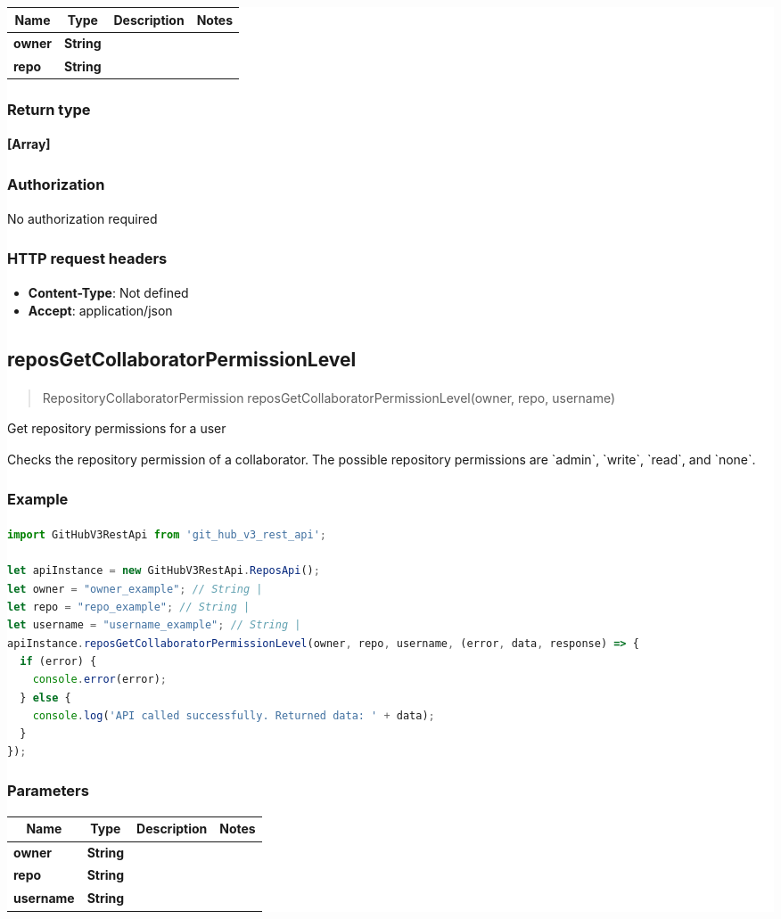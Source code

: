 
Name | Type | Description  | Notes
------------- | ------------- | ------------- | -------------
 **owner** | **String**|  | 
 **repo** | **String**|  | 

### Return type

**[Array]**

### Authorization

No authorization required

### HTTP request headers

- **Content-Type**: Not defined
- **Accept**: application/json


## reposGetCollaboratorPermissionLevel

> RepositoryCollaboratorPermission reposGetCollaboratorPermissionLevel(owner, repo, username)

Get repository permissions for a user

Checks the repository permission of a collaborator. The possible repository permissions are &#x60;admin&#x60;, &#x60;write&#x60;, &#x60;read&#x60;, and &#x60;none&#x60;.

### Example

```javascript
import GitHubV3RestApi from 'git_hub_v3_rest_api';

let apiInstance = new GitHubV3RestApi.ReposApi();
let owner = "owner_example"; // String | 
let repo = "repo_example"; // String | 
let username = "username_example"; // String | 
apiInstance.reposGetCollaboratorPermissionLevel(owner, repo, username, (error, data, response) => {
  if (error) {
    console.error(error);
  } else {
    console.log('API called successfully. Returned data: ' + data);
  }
});
```

### Parameters


Name | Type | Description  | Notes
------------- | ------------- | ------------- | -------------
 **owner** | **String**|  | 
 **repo** | **String**|  | 
 **username** | **String**|  | 
